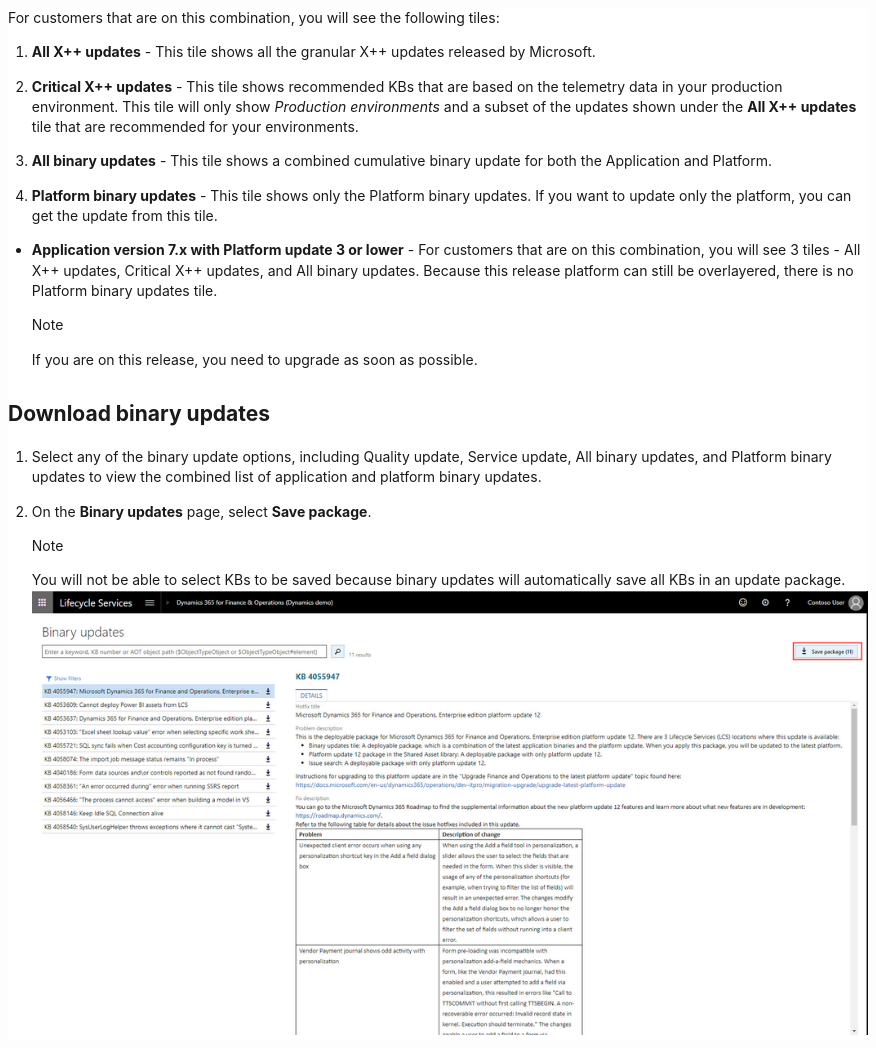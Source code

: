    For customers that are on this combination, you will see the following tiles: 
   1. **All X++ updates** - This tile shows all the granular X++ updates released by Microsoft. 
        
   2. **Critical X++ updates** - This tile shows recommended KBs that are based on the telemetry data in your production environment. This tile will only show *Production environments* and a subset of the updates shown under the **All X++ updates** tile that are recommended for your environments. 
        
   3. **All binary updates** - This tile shows a combined cumulative binary update for both the Application and Platform.
        
   4. **Platform binary updates** - This tile shows only the Platform binary updates. If you want to update only the platform, you can get the update from this tile. 

- **Application version 7.x with Platform update 3 or lower** - 
   For customers that are on this combination, you will see 3 tiles - All X++ updates, Critical X++ updates, and All binary updates. Because this release platform can still be overlayered, there is no Platform binary updates tile.
   > [!NOTE]
    > If you are on this release, you need to upgrade as soon as possible. 

  
## Download binary updates

1. Select any of the binary update options, including Quality update, Service update, All binary updates, and Platform binary updates to view the combined list of application and platform binary updates. 
  
2. On the **Binary updates** page, select **Save package**.
   > [!NOTE]
   > You will not be able to select KBs to be saved because binary updates will automatically save all KBs in an update package.        
   ![Save Binary Package](./media/ReviewAndSaveBinaryPackage.jpg)

